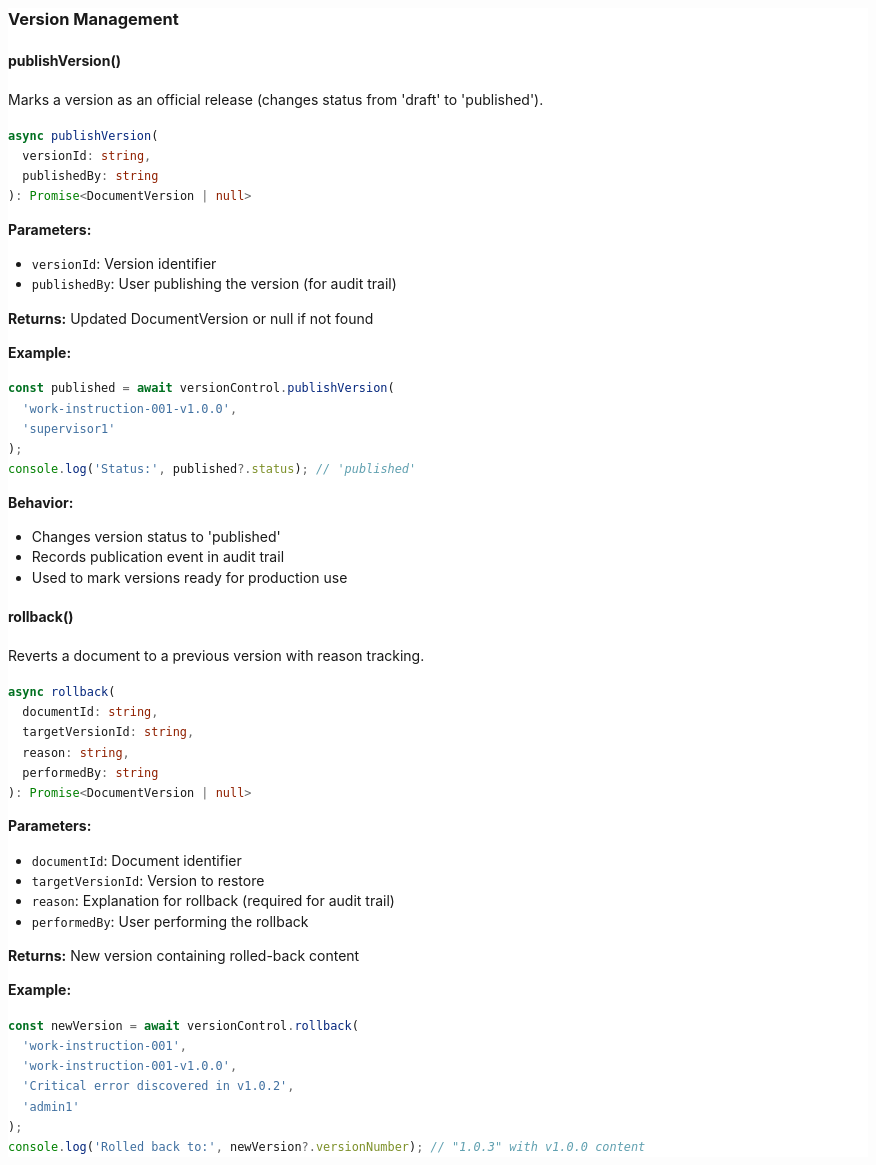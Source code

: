 ### Version Management

#### publishVersion()
Marks a version as an official release (changes status from 'draft' to 'published').

```typescript
async publishVersion(
  versionId: string,
  publishedBy: string
): Promise<DocumentVersion | null>
```

**Parameters:**
- `versionId`: Version identifier
- `publishedBy`: User publishing the version (for audit trail)

**Returns:** Updated DocumentVersion or null if not found

**Example:**
```typescript
const published = await versionControl.publishVersion(
  'work-instruction-001-v1.0.0',
  'supervisor1'
);
console.log('Status:', published?.status); // 'published'
```

**Behavior:**
- Changes version status to 'published'
- Records publication event in audit trail
- Used to mark versions ready for production use

#### rollback()
Reverts a document to a previous version with reason tracking.

```typescript
async rollback(
  documentId: string,
  targetVersionId: string,
  reason: string,
  performedBy: string
): Promise<DocumentVersion | null>
```

**Parameters:**
- `documentId`: Document identifier
- `targetVersionId`: Version to restore
- `reason`: Explanation for rollback (required for audit trail)
- `performedBy`: User performing the rollback

**Returns:** New version containing rolled-back content

**Example:**
```typescript
const newVersion = await versionControl.rollback(
  'work-instruction-001',
  'work-instruction-001-v1.0.0',
  'Critical error discovered in v1.0.2',
  'admin1'
);
console.log('Rolled back to:', newVersion?.versionNumber); // "1.0.3" with v1.0.0 content
```
